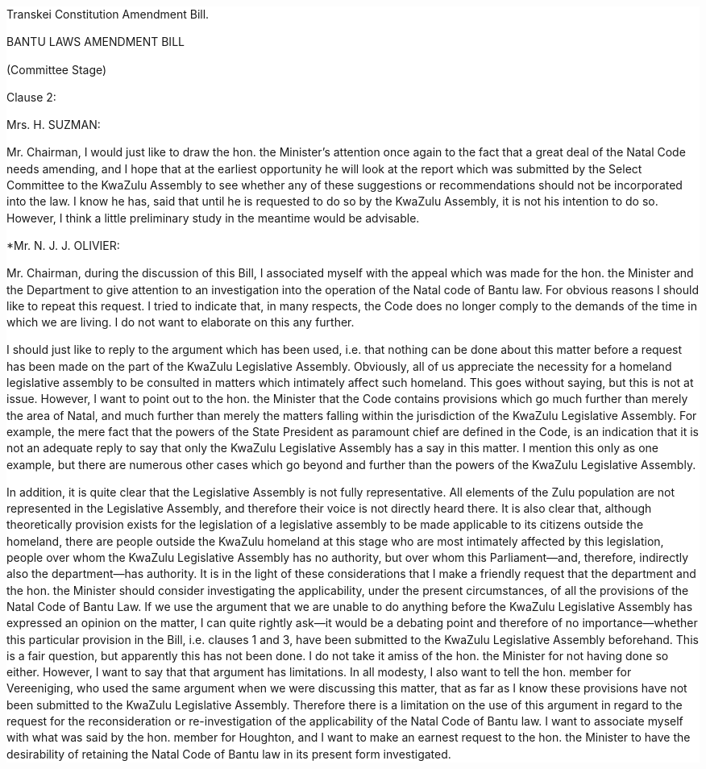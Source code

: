 <block name="quote">Transkei Constitution Amendment Bill.</block>

</debateSection>

<debateSection name="#bantu_laws_amendment_bill">

<heading>BANTU LAWS AMENDMENT BILL</heading>

<summary>(Committee Stage)</summary>

<p>Clause 2:</p>

<speech by="#suzman">

<from>Mrs. <person refersTo="hansard_za">H. SUZMAN</person>:</from>

<p>Mr. Chairman, I would just like to draw the hon. the Minister&#x2019;s attention once again to the fact that a great deal of the Natal Code needs amending, and I hope that at the earliest opportunity he will look at the report which was submitted by the Select Committee to the KwaZulu Assembly to see whether any of these suggestions or recommendations should not be incorporated into the law. I know he has, said that until he is requested to do so by the KwaZulu Assembly, it is not his intention to do so. However, I think a little preliminary study in the meantime would be advisable.</p>

</speech>

<speech by="#olivier">

<from>*Mr. <person refersTo="hansard_za">N. J. J. OLIVIER</person>:</from>

<p>Mr. Chairman, during the discussion of this Bill, I associated myself with the appeal which was made for the hon. the Minister and the Department to give attention to an investigation into the operation of the Natal code of Bantu law. For obvious reasons I should like to repeat this request. I tried to indicate that, in many respects, the Code does no longer comply to the demands of the time in which we are living. I do not want to elaborate on this any further.</p>

<p>I should just like to reply to the argument which has been used, i.e. that nothing can be done about this matter before a request has <span class="col_859-860" refersTo="page_0446"/>been made on the part of the KwaZulu Legislative Assembly. Obviously, all of us appreciate the necessity for a homeland legislative assembly to be consulted in matters which intimately affect such homeland. This goes without saying, but this is not at issue. However, I want to point out to the hon. the Minister that the Code contains provisions which go much further than merely the area of Natal, and much further than merely the matters falling within the jurisdiction of the KwaZulu Legislative Assembly. For example, the mere fact that the powers of the State President as paramount chief are defined in the Code, is an indication that it is not an adequate reply to say that only the KwaZulu Legislative Assembly has a say in this matter. I mention this only as one example, but there are numerous other cases which go beyond and further than the powers of the KwaZulu Legislative Assembly.</p>

<p>In addition, it is quite clear that the Legislative Assembly is not fully representative. All elements of the Zulu population are not represented in the Legislative Assembly, and therefore their voice is not directly heard there. It is also clear that, although theoretically provision exists for the legislation of a legislative assembly to be made applicable to its citizens outside the homeland, there are people outside the KwaZulu homeland at this stage who are most intimately affected by this legislation, people over whom the KwaZulu Legislative Assembly has no authority, but over whom this Parliament&#x2014;and, therefore, indirectly also the department&#x2014;has authority. It is in the light of these considerations that I make a friendly request that the department and the hon. the Minister should consider investigating the applicability, under the present circumstances, of all the provisions of the Natal Code of Bantu Law. If we use the argument that we are unable to do anything before the KwaZulu Legislative Assembly has expressed an opinion on the matter, I can quite rightly ask&#x2014;it would be a debating point and therefore of no importance&#x2014;whether this particular provision in the Bill, i.e. clauses 1 and 3, have been submitted to the KwaZulu Legislative Assembly beforehand. This is a fair question, but apparently this has not been done. I do not take it amiss of the hon. the Minister for not having done so either. However, I want to say that that argument has limitations. In all modesty, I also want to tell the hon. member for Vereeniging, who used the same argument when we were discussing this matter, that as far as I know these provisions have not been submitted to the KwaZulu Legislative Assembly. Therefore there is a limitation on the use of this argument in regard to the request for the reconsideration or re-investigation of the applicability of the Natal Code of Bantu law. I want to associate myself with what was said by the hon. member for Houghton, and I want to make an earnest request to the hon. the Minister to have the desirability of retaining the Natal Code of Bantu law in its present form investigated.</p>
